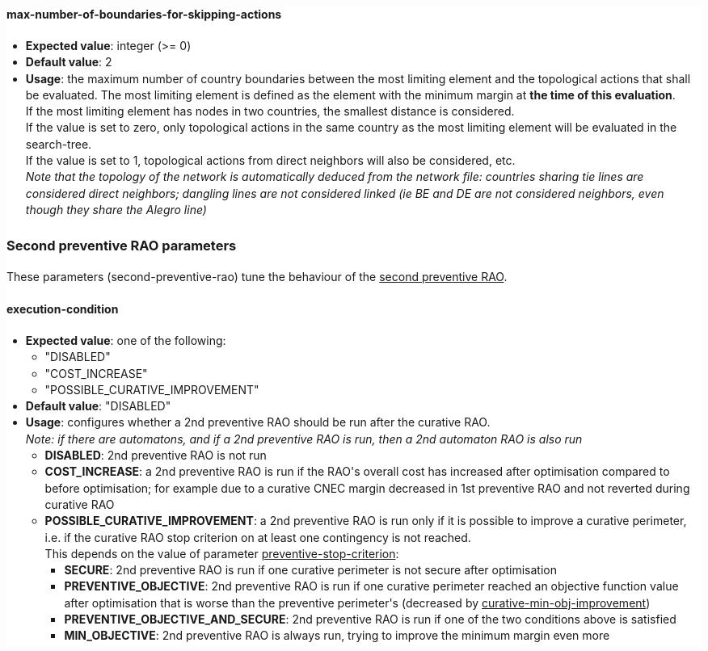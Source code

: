 #### max-number-of-boundaries-for-skipping-actions
- **Expected value**: integer (>= 0)
- **Default value**: 2
- **Usage**: the maximum number of country boundaries between the most limiting element and the topological actions that
  shall be evaluated. The most limiting element is defined as the element with the minimum margin at **the time of this
  evaluation**.  
  If the most limiting element has nodes in two countries, the smallest distance is considered.  
  If the value is set to zero, only topological actions in the same country as the most limiting element will be 
  evaluated in the search-tree.  
  If the value is set to 1, topological actions from direct neighbors will also be considered, etc.  
  *Note that the topology of the network is automatically deduced from the network file: countries sharing tie lines are
  considered direct neighbors; dangling lines are not considered linked (ie BE and DE are not considered neighbors, even
  though they share the Alegro line)*

### Second preventive RAO parameters
These parameters (second-preventive-rao) tune the behaviour of the [second preventive RAO](/castor/rao-steps.md#second-preventive-rao).

#### execution-condition
- **Expected value**: one of the following:
  - "DISABLED"
  - "COST_INCREASE"
  - "POSSIBLE_CURATIVE_IMPROVEMENT"
- **Default value**: "DISABLED"
- **Usage**: configures whether a 2nd preventive RAO should be run after the curative RAO.  
  *Note: if there are automatons, and if a 2nd preventive RAO is run, then a 2nd automaton RAO is also run*  
  - **DISABLED**: 2nd preventive RAO is not run  
  - **COST_INCREASE**: a 2nd preventive RAO is run if the RAO's overall cost has increased after optimisation compared to
    before optimisation; for example due to a curative CNEC margin decreased in 1st preventive RAO and not reverted
    during curative RAO  
  - **POSSIBLE_CURATIVE_IMPROVEMENT**: a 2nd preventive RAO is run only if it is possible to improve a curative perimeter,
    i.e. if the curative RAO stop criterion on at least one contingency is not reached.  
    This depends on the value of parameter [preventive-stop-criterion](#preventive-stop-criterion):
    - **SECURE**: 2nd preventive RAO is run if one curative perimeter is not secure after optimisation
    - **PREVENTIVE_OBJECTIVE**: 2nd preventive RAO is run if one curative perimeter reached an objective function value
      after optimisation that is worse than the preventive perimeter's (decreased by [curative-min-obj-improvement](#curative-min-obj-improvement))
    - **PREVENTIVE_OBJECTIVE_AND_SECURE**: 2nd preventive RAO is run if one of the two conditions above is satisfied  
    - **MIN_OBJECTIVE**: 2nd preventive RAO is always run, trying to improve the minimum margin even more
